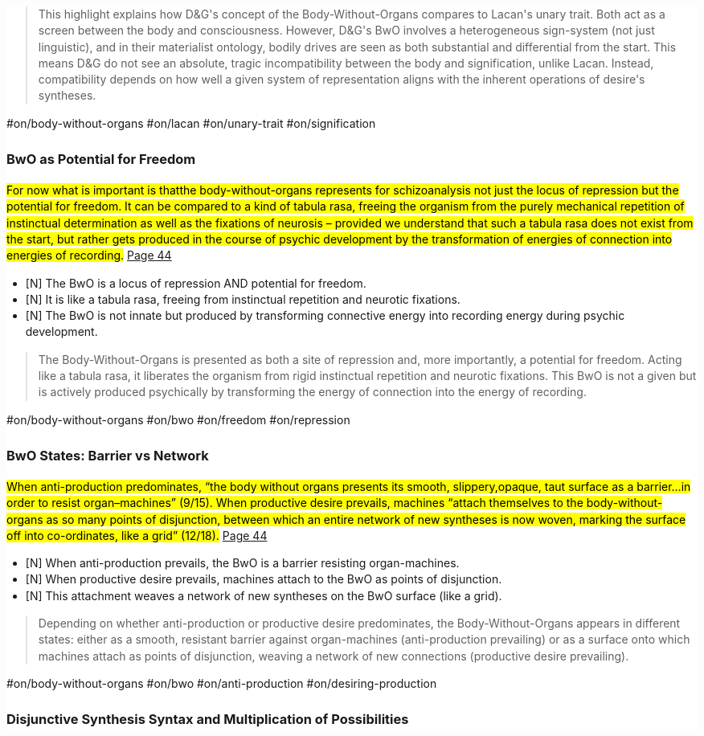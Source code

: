 > This highlight explains how D&G's concept of the Body-Without-Organs compares to Lacan's unary trait. Both act as a screen between the body and consciousness. However, D&G's BwO involves a heterogeneous sign-system (not just linguistic), and in their materialist ontology, bodily drives are seen as both substantial and differential from the start. This means D&G do not see an absolute, tragic incompatibility between the body and signification, unlike Lacan. Instead, compatibility depends on how well a given system of representation aligns with the inherent operations of desire's syntheses.

#on/body-without-organs #on/lacan #on/unary-trait #on/signification


### BwO as Potential for Freedom

<mark class="hltr-green">For now what is important is thatthe body-without-organs represents for schizoanalysis not just the locus of repression but the potential for freedom. It can be compared to a kind of tabula rasa, freeing the organism from the purely mechanical repetition of instinctual determination as well as the fixations of neurosis – provided we understand that such a tabula rasa does not exist from the start, but rather gets produced in the course of psychic development by the transformation of energies of connection into energies of recording.</mark> [Page 44](zotero://open-pdf/library/items/B5GN92PQ)

- [N] The BwO is a locus of repression AND potential for freedom.
- [N] It is like a tabula rasa, freeing from instinctual repetition and neurotic fixations.
- [N] The BwO is not innate but produced by transforming connective energy into recording energy during psychic development.

> The Body-Without-Organs is presented as both a site of repression and, more importantly, a potential for freedom. Acting like a tabula rasa, it liberates the organism from rigid instinctual repetition and neurotic fixations. This BwO is not a given but is actively produced psychically by transforming the energy of connection into the energy of recording.

#on/body-without-organs #on/bwo #on/freedom #on/repression


### BwO States: Barrier vs Network

<mark class="hltr-blue">When anti-production predominates, “the body without organs presents its smooth, slippery,opaque, taut surface as a barrier…in order to resist organ–machines” (9/15). When productive desire prevails, machines “attach themselves to the body-without-organs as so many points of disjunction, between which an entire network of new syntheses is now woven, marking the surface off into co-ordinates, like a grid” (12/18).</mark> [Page 44](zotero://open-pdf/library/items/B5GN92J59)

- [N] When anti-production prevails, the BwO is a barrier resisting organ-machines.
- [N] When productive desire prevails, machines attach to the BwO as points of disjunction.
- [N] This attachment weaves a network of new syntheses on the BwO surface (like a grid).

> Depending on whether anti-production or productive desire predominates, the Body-Without-Organs appears in different states: either as a smooth, resistant barrier against organ-machines (anti-production prevailing) or as a surface onto which machines attach as points of disjunction, weaving a network of new connections (productive desire prevailing).

#on/body-without-organs #on/bwo #on/anti-production #on/desiring-production


### Disjunctive Synthesis Syntax and Multiplication of Possibilities

